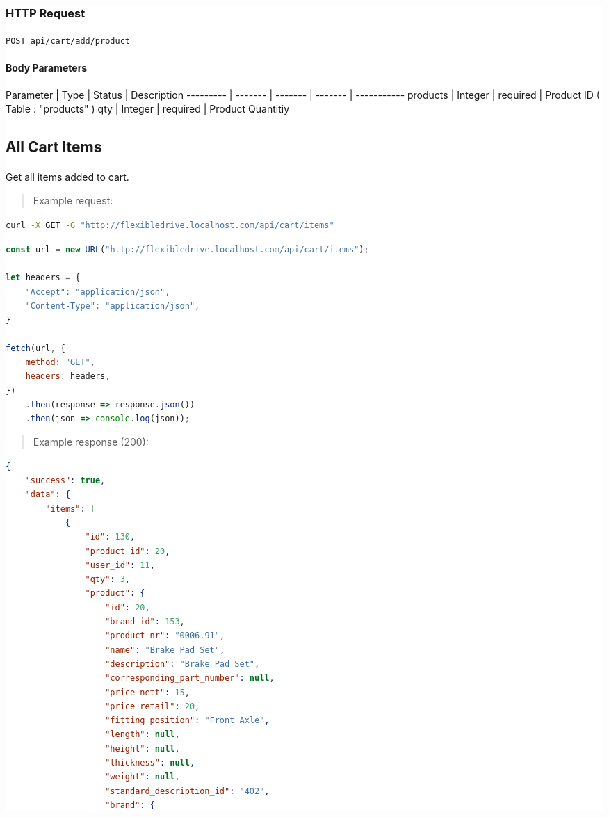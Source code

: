 

### HTTP Request
`POST api/cart/add/product`

#### Body Parameters

Parameter | Type | Status | Description
--------- | ------- | ------- | ------- | -----------
    products | Integer |  required  | Product ID ( Table : "products" )
    qty | Integer |  required  | Product Quantitiy




## All Cart Items
Get all items added to cart.

> Example request:

```bash
curl -X GET -G "http://flexibledrive.localhost.com/api/cart/items" 
```

```javascript
const url = new URL("http://flexibledrive.localhost.com/api/cart/items");

let headers = {
    "Accept": "application/json",
    "Content-Type": "application/json",
}

fetch(url, {
    method: "GET",
    headers: headers,
})
    .then(response => response.json())
    .then(json => console.log(json));
```


> Example response (200):

```json
{
    "success": true,
    "data": {
        "items": [
            {
                "id": 130,
                "product_id": 20,
                "user_id": 11,
                "qty": 3,
                "product": {
                    "id": 20,
                    "brand_id": 153,
                    "product_nr": "0006.91",
                    "name": "Brake Pad Set",
                    "description": "Brake Pad Set",
                    "corresponding_part_number": null,
                    "price_nett": 15,
                    "price_retail": 20,
                    "fitting_position": "Front Axle",
                    "length": null,
                    "height": null,
                    "thickness": null,
                    "weight": null,
                    "standard_description_id": "402",
                    "brand": {
```